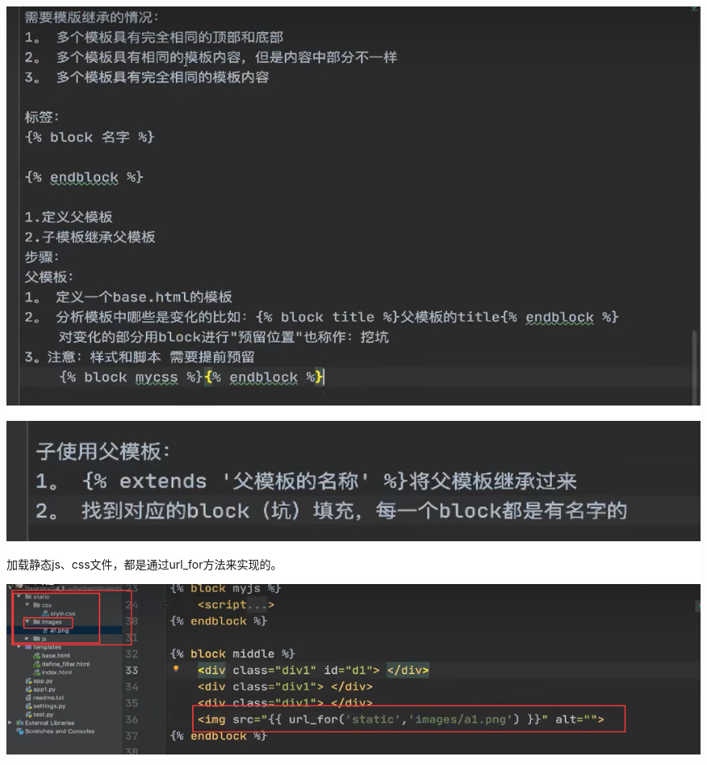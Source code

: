 ![1672381983550](flask框架学习.assets/1672381983550.png)

![1672382598093](flask框架学习.assets/1672382598093.png)

加载静态js、css文件，都是通过url_for方法来实现的。

![1672382428645](flask框架学习.assets/1672382428645.png)
